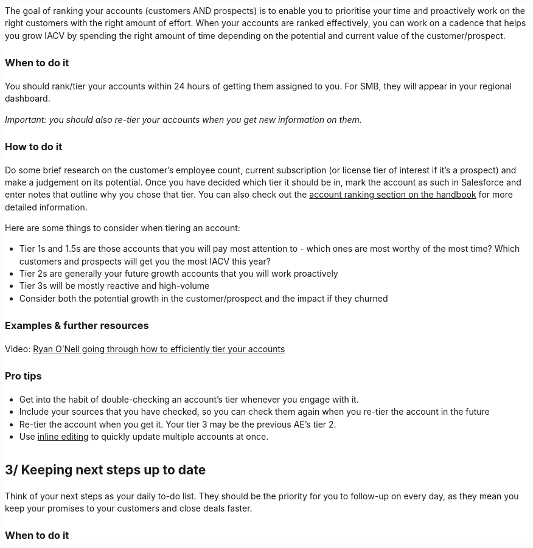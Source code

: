 The goal of ranking your accounts (customers AND prospects) is to enable you to prioritise your time and proactively work on the right customers with the right amount of effort. When your accounts are ranked effectively, you can work on a cadence that helps you grow IACV by spending the right amount of time depending on the potential and current value of the customer/prospect.


### When to do it

You should rank/tier your accounts within 24 hours of getting them assigned to you. For SMB, they will appear in your regional dashboard.

_Important: you should also re-tier your accounts when you get new information on them._


### How to do it

Do some brief research on the customer’s employee count, current subscription (or license tier of interest if it’s a prospect) and make a judgement on its potential. Once you have decided which tier it should be in, mark the account as such in Salesforce and enter notes that outline why you chose that tier. You can also check out the [account ranking section on the handbook](https://about.gitlab.com/handbook/sales/commercial/#account-ranking) for more detailed information.

Here are some things to consider when tiering an account:



*   Tier 1s and 1.5s are those accounts that you will pay most attention to - which ones are most worthy of the most time? Which customers and prospects will get you the most IACV this year?
*   Tier 2s are generally your future growth accounts that you will work proactively
*   Tier 3s will be mostly reactive and high-volume
*   Consider both the potential growth in the customer/prospect and the impact if they churned


### Examples & further resources


Video: [Ryan O’Nell going through how to efficiently tier your accounts](https://youtu.be/M-5OhlYxmFI)


### Pro tips



*   Get into the habit of double-checking an account’s tier whenever you engage with it.
*   Include your sources that you have checked, so you can check them again when you re-tier the account in the future
*   Re-tier the account when you get it. Your tier 3 may be the previous AE’s tier 2.
*   Use [inline editing](https://youtu.be/M-5OhlYxmFI) to quickly update multiple accounts at once.


## 3/ Keeping next steps up to date

Think of your next steps as your daily to-do list. They should be the priority for you to follow-up on every day, as they mean you keep your promises to your customers and close deals faster.


### When to do it

